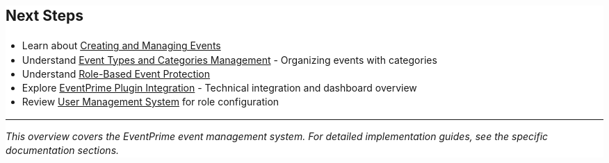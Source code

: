 ## Next Steps

- Learn about [Creating and Managing Events](/docs/event-management/event-creation)
- Understand [Event Types and Categories Management](/docs/event-management/event-categories) - Organizing events with categories
- Understand [Role-Based Event Protection](/docs/event-management/event-protection)
- Explore [EventPrime Plugin Integration](/docs/event-management/eventprime-integration) - Technical integration and dashboard overview
- Review [User Management System](/docs/user-management/user-management-overview) for role configuration

---

*This overview covers the EventPrime event management system. For detailed implementation guides, see the specific documentation sections.*
